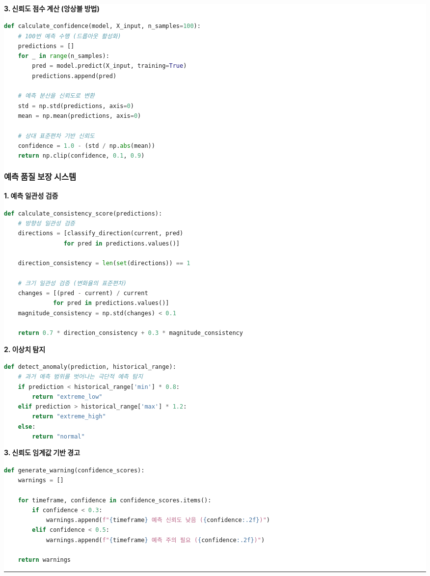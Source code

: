 **3. 신뢰도 점수 계산 (앙상블 방법)**

```python
def calculate_confidence(model, X_input, n_samples=100):
    # 100번 예측 수행 (드롭아웃 활성화)
    predictions = []
    for _ in range(n_samples):
        pred = model.predict(X_input, training=True)
        predictions.append(pred)

    # 예측 분산을 신뢰도로 변환
    std = np.std(predictions, axis=0)
    mean = np.mean(predictions, axis=0)

    # 상대 표준편차 기반 신뢰도
    confidence = 1.0 - (std / np.abs(mean))
    return np.clip(confidence, 0.1, 0.9)
```

### 예측 품질 보장 시스템

**1. 예측 일관성 검증**

```python
def calculate_consistency_score(predictions):
    # 방향성 일관성 검증
    directions = [classify_direction(current, pred)
                 for pred in predictions.values()]

    direction_consistency = len(set(directions)) == 1

    # 크기 일관성 검증 (변화율의 표준편차)
    changes = [(pred - current) / current
              for pred in predictions.values()]
    magnitude_consistency = np.std(changes) < 0.1

    return 0.7 * direction_consistency + 0.3 * magnitude_consistency
```

**2. 이상치 탐지**

```python
def detect_anomaly(prediction, historical_range):
    # 과거 예측 범위를 벗어나는 극단적 예측 탐지
    if prediction < historical_range['min'] * 0.8:
        return "extreme_low"
    elif prediction > historical_range['max'] * 1.2:
        return "extreme_high"
    else:
        return "normal"
```

**3. 신뢰도 임계값 기반 경고**

```python
def generate_warning(confidence_scores):
    warnings = []

    for timeframe, confidence in confidence_scores.items():
        if confidence < 0.3:
            warnings.append(f"{timeframe} 예측 신뢰도 낮음 ({confidence:.2f})")
        elif confidence < 0.5:
            warnings.append(f"{timeframe} 예측 주의 필요 ({confidence:.2f})")

    return warnings
```

---